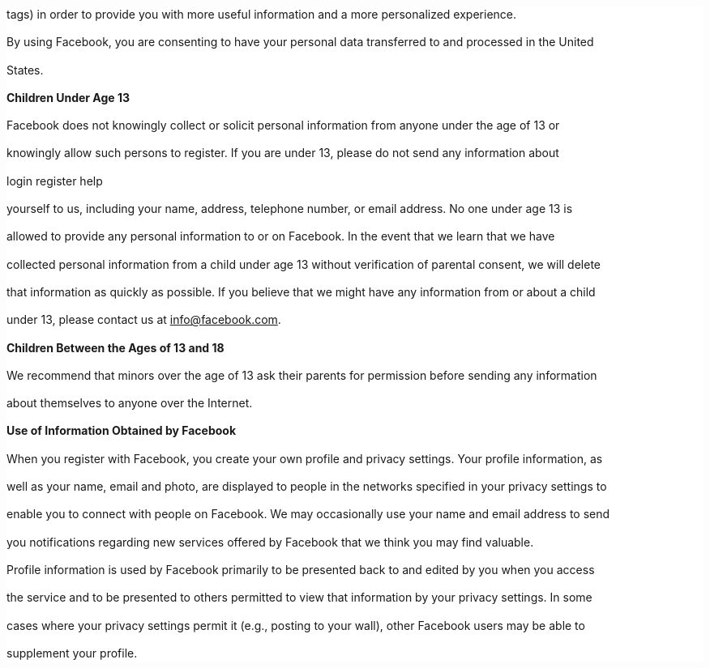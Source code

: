 tags) in order to provide you with more useful information and a more personalized experience. 

By using Facebook, you are consenting to have your personal data transferred to and processed in the United

States.

**Children Under Age 13**

Facebook does not knowingly collect or solicit personal information from anyone under the age of 13 or

knowingly allow such persons to register. If you are under 13, please do not send any information about

login register help

yourself to us, including your name, address, telephone number, or email address. No one under age 13 is

allowed to provide any personal information to or on Facebook. In the event that we learn that we have

collected personal information from a child under age 13 without verification of parental consent, we will delete

that information as quickly as possible. If you believe that we might have any information from or about a child

under 13, please contact us at info@facebook.com.

**Children Between the Ages of 13 and 18**

We recommend that minors over the age of 13 ask their parents for permission before sending any information

about themselves to anyone over the Internet.

**Use of Information Obtained by Facebook**

When you register with Facebook, you create your own profile and privacy settings. Your profile information, as

well as your name, email and photo, are displayed to people in the networks specified in your privacy settings to

enable you to connect with people on Facebook. We may occasionally use your name and email address to send

you notifications regarding new services offered by Facebook that we think you may find valuable. 

Profile information is used by Facebook primarily to be presented back to and edited by you when you access

the service and to be presented to others permitted to view that information by your privacy settings. In some

cases where your privacy settings permit it (e.g., posting to your wall), other Facebook users may be able to

supplement your profile. 
